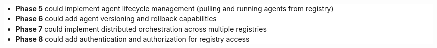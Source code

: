 - **Phase 5** could implement agent lifecycle management (pulling and running agents from registry)
- **Phase 6** could add agent versioning and rollback capabilities
- **Phase 7** could implement distributed orchestration across multiple registries
- **Phase 8** could add authentication and authorization for registry access
